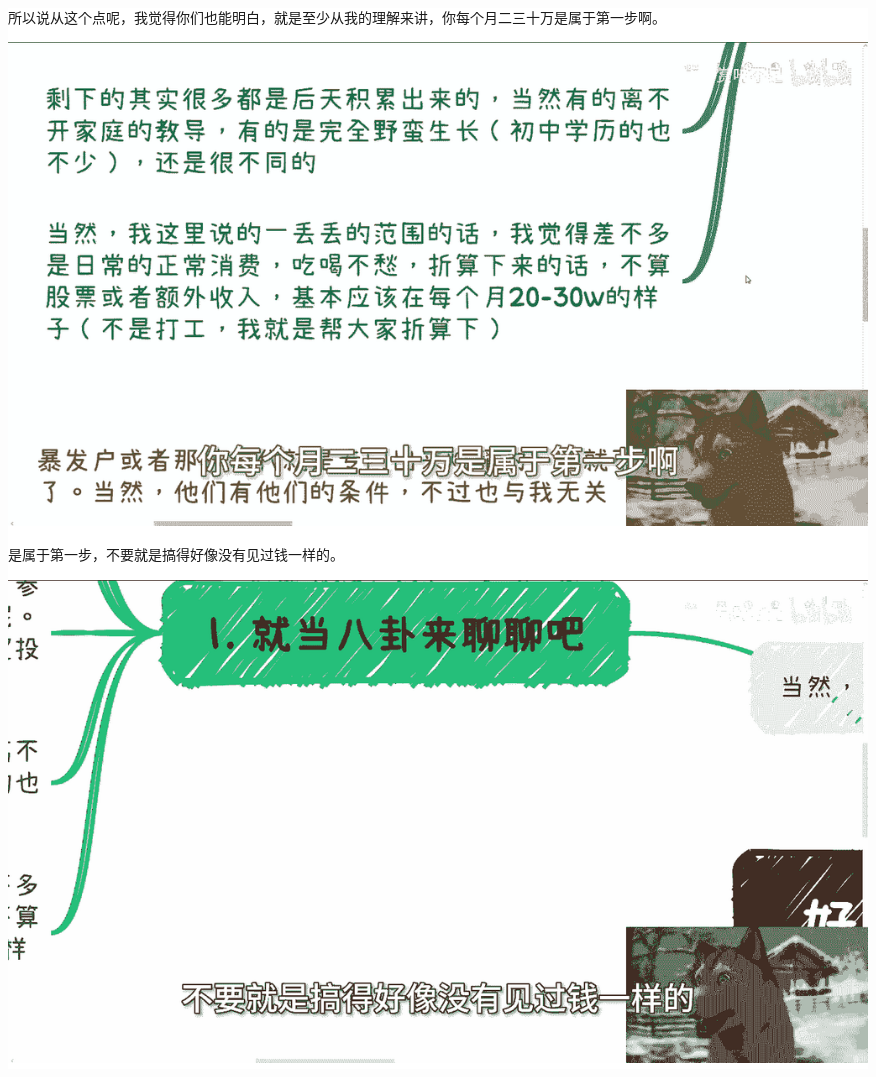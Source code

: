 所以说从这个点呢，我觉得你们也能明白，就是至少从我的理解来讲，你每个月二三十万是属于第一步啊。

![](img/f8cb66c4f9ef89881cff9f55d8c0ec78_11.png)

是属于第一步，不要就是搞得好像没有见过钱一样的。

![](img/f8cb66c4f9ef89881cff9f55d8c0ec78_13.png)
